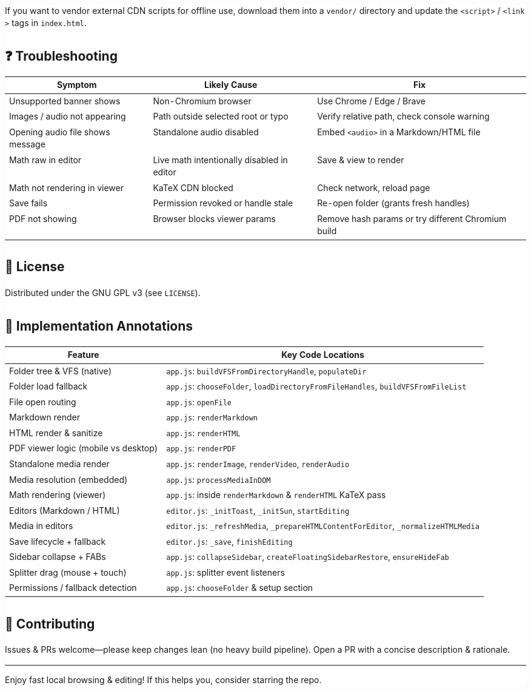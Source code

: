 If you want to vendor external CDN scripts for offline use, download them into a `vendor/` directory and update the `<script>` / `<link>` tags in `index.html`.

## ❓ Troubleshooting
| Symptom | Likely Cause | Fix |
|---------|--------------|-----|
| Unsupported banner shows | Non-Chromium browser | Use Chrome / Edge / Brave |
| Images / audio not appearing | Path outside selected root or typo | Verify relative path, check console warning |
| Opening audio file shows message | Standalone audio disabled | Embed `<audio>` in a Markdown/HTML file |
| Math raw in editor | Live math intentionally disabled in editor | Save & view to render |
| Math not rendering in viewer | KaTeX CDN blocked | Check network, reload page |
| Save fails | Permission revoked or handle stale | Re-open folder (grants fresh handles) |
| PDF not showing | Browser blocks viewer params | Remove hash params or try different Chromium build |

## 📄 License
Distributed under the GNU GPL v3 (see `LICENSE`).

## 🧩 Implementation Annotations
| Feature | Key Code Locations |
|---------|--------------------|
| Folder tree & VFS (native) | `app.js`: `buildVFSFromDirectoryHandle`, `populateDir` |
| Folder load fallback | `app.js`: `chooseFolder`, `loadDirectoryFromFileHandles`, `buildVFSFromFileList` |
| File open routing | `app.js`: `openFile` |
| Markdown render | `app.js`: `renderMarkdown` |
| HTML render & sanitize | `app.js`: `renderHTML` |
| PDF viewer logic (mobile vs desktop) | `app.js`: `renderPDF` |
| Standalone media render | `app.js`: `renderImage`, `renderVideo`, `renderAudio` |
| Media resolution (embedded) | `app.js`: `processMediaInDOM` |
| Math rendering (viewer) | `app.js`: inside `renderMarkdown` & `renderHTML` KaTeX pass |
| Editors (Markdown / HTML) | `editor.js`: `_initToast`, `_initSun`, `startEditing` |
| Media in editors | `editor.js`: `_refreshMedia`, `_prepareHTMLContentForEditor`, `_normalizeHTMLMedia` |
| Save lifecycle + fallback | `editor.js`: `_save`, `finishEditing` |
| Sidebar collapse + FABs | `app.js`: `collapseSidebar`, `createFloatingSidebarRestore`, `ensureHideFab` |
| Splitter drag (mouse + touch) | `app.js`: splitter event listeners |
| Permissions / fallback detection | `app.js`: `chooseFolder` & setup section |

## 🤝 Contributing
Issues & PRs welcome—please keep changes lean (no heavy build pipeline). Open a PR with a concise description & rationale.

---
Enjoy fast local browsing & editing! If this helps you, consider starring the repo.

